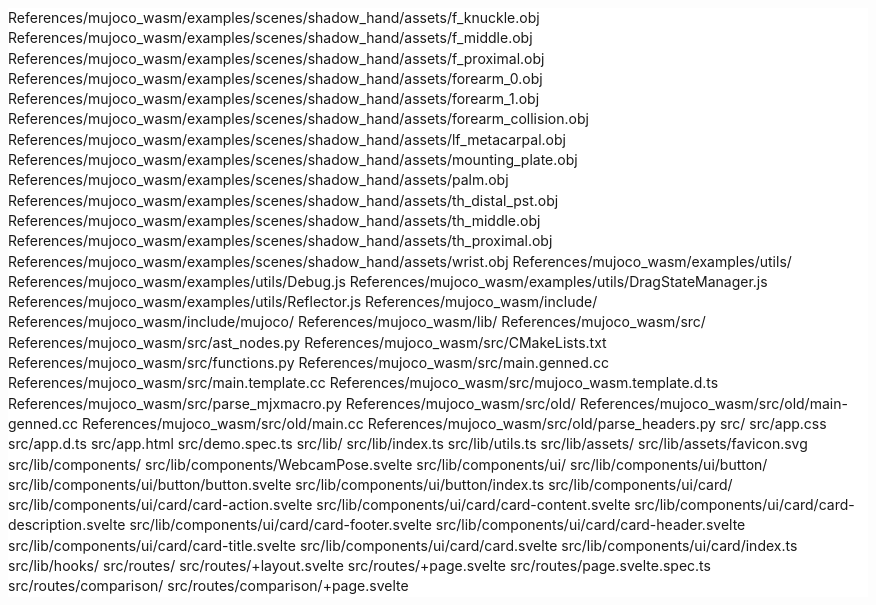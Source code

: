 References/mujoco_wasm/examples/scenes/shadow_hand/assets/f_knuckle.obj
References/mujoco_wasm/examples/scenes/shadow_hand/assets/f_middle.obj
References/mujoco_wasm/examples/scenes/shadow_hand/assets/f_proximal.obj
References/mujoco_wasm/examples/scenes/shadow_hand/assets/forearm_0.obj
References/mujoco_wasm/examples/scenes/shadow_hand/assets/forearm_1.obj
References/mujoco_wasm/examples/scenes/shadow_hand/assets/forearm_collision.obj
References/mujoco_wasm/examples/scenes/shadow_hand/assets/lf_metacarpal.obj
References/mujoco_wasm/examples/scenes/shadow_hand/assets/mounting_plate.obj
References/mujoco_wasm/examples/scenes/shadow_hand/assets/palm.obj
References/mujoco_wasm/examples/scenes/shadow_hand/assets/th_distal_pst.obj
References/mujoco_wasm/examples/scenes/shadow_hand/assets/th_middle.obj
References/mujoco_wasm/examples/scenes/shadow_hand/assets/th_proximal.obj
References/mujoco_wasm/examples/scenes/shadow_hand/assets/wrist.obj
References/mujoco_wasm/examples/utils/
References/mujoco_wasm/examples/utils/Debug.js
References/mujoco_wasm/examples/utils/DragStateManager.js
References/mujoco_wasm/examples/utils/Reflector.js
References/mujoco_wasm/include/
References/mujoco_wasm/include/mujoco/
References/mujoco_wasm/lib/
References/mujoco_wasm/src/
References/mujoco_wasm/src/ast_nodes.py
References/mujoco_wasm/src/CMakeLists.txt
References/mujoco_wasm/src/functions.py
References/mujoco_wasm/src/main.genned.cc
References/mujoco_wasm/src/main.template.cc
References/mujoco_wasm/src/mujoco_wasm.template.d.ts
References/mujoco_wasm/src/parse_mjxmacro.py
References/mujoco_wasm/src/old/
References/mujoco_wasm/src/old/main-genned.cc
References/mujoco_wasm/src/old/main.cc
References/mujoco_wasm/src/old/parse_headers.py
src/
src/app.css
src/app.d.ts
src/app.html
src/demo.spec.ts
src/lib/
src/lib/index.ts
src/lib/utils.ts
src/lib/assets/
src/lib/assets/favicon.svg
src/lib/components/
src/lib/components/WebcamPose.svelte
src/lib/components/ui/
src/lib/components/ui/button/
src/lib/components/ui/button/button.svelte
src/lib/components/ui/button/index.ts
src/lib/components/ui/card/
src/lib/components/ui/card/card-action.svelte
src/lib/components/ui/card/card-content.svelte
src/lib/components/ui/card/card-description.svelte
src/lib/components/ui/card/card-footer.svelte
src/lib/components/ui/card/card-header.svelte
src/lib/components/ui/card/card-title.svelte
src/lib/components/ui/card/card.svelte
src/lib/components/ui/card/index.ts
src/lib/hooks/
src/routes/
src/routes/+layout.svelte
src/routes/+page.svelte
src/routes/page.svelte.spec.ts
src/routes/comparison/
src/routes/comparison/+page.svelte